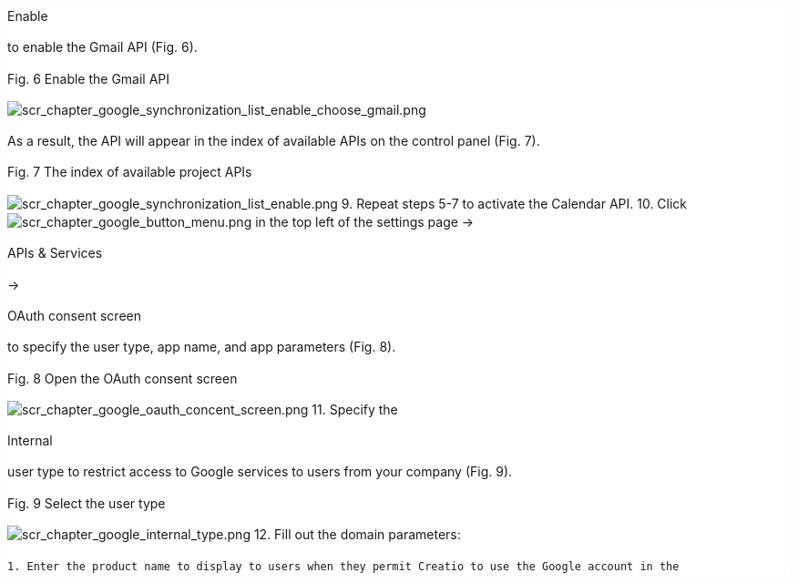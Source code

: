  Enable
 
 to enable the Gmail API (Fig. 6).
 




 Fig. 6 Enable the Gmail API
 

![scr_chapter_google_synchronization_list_enable_choose_gmail.png](/docs/sites/en/files/images/Setup_and_Administration/google_workspace/scr_chapter_google_synchronization_list_enable_choose_gmail.png)



 As a result, the API will appear in the index of available APIs on the control panel (Fig. 7).
 




 Fig. 7 The index of available project APIs
 

![scr_chapter_google_synchronization_list_enable.png](/docs/sites/en/files/images/Setup_and_Administration/google_workspace/scr_chapter_google_synchronization_list_enable.png)
9. Repeat steps 5-7 to activate the Calendar API.
10. Click
 ![scr_chapter_google_button_menu.png](/docs/sites/en/files/images/Setup_and_Administration/google_workspace/scr_chapter_google_button_menu.png)
 in the top left of the settings page →
 
 APIs & Services
 
 →
 
 OAuth consent screen
 
 to specify the user type, app name, and app parameters (Fig. 8).
 




 Fig. 8 Open the OAuth consent screen
 

![scr_chapter_google_oauth_concent_screen.png](/docs/sites/en/files/images/Setup_and_Administration/google_workspace/scr_chapter_google_oauth_concent_screen.png)
11. Specify the
 
 Internal
 
 user type to restrict access to Google services to users from your company (Fig. 9).
 




 Fig. 9 Select the user type
 

![scr_chapter_google_internal_type.png](/docs/sites/en/files/images/Setup_and_Administration/google_workspace/scr_chapter_google_internal_type.png)
12. Fill out the domain parameters:
 


	1. Enter the product name to display to users when they permit Creatio to use the Google account in the
	 